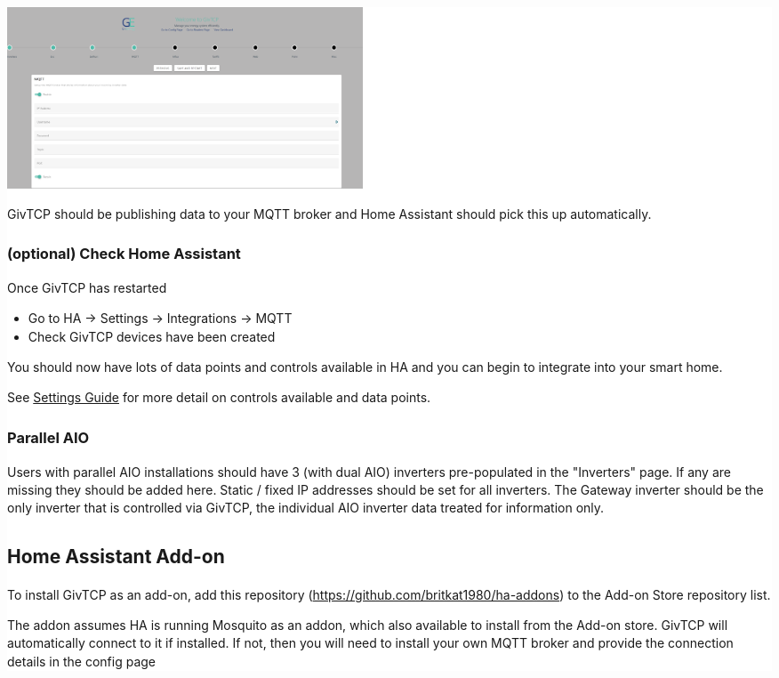 <img src="docs/images/config-3.png" width="400">

GivTCP should be publishing data to your MQTT broker and Home Assistant should pick this up automatically.

### (optional) Check Home Assistant

 Once GivTCP has restarted 
 - Go to HA -> Settings -> Integrations -> MQTT
 - Check GivTCP devices have been created
 
You should now have lots of data points and controls available in HA and you can begin to integrate into your smart home.

See [Settings Guide](https://pages.github.com/) for more detail on controls available and data points.
  
### Parallel AIO

Users with parallel AIO installations should have 3 (with dual AIO) inverters pre-populated in the "Inverters" page. If any are missing they should be added here. Static / fixed IP addresses should be set for all inverters. The Gateway inverter should be the only inverter that is controlled via GivTCP, the individual AIO inverter data treated for information only.

## Home Assistant Add-on
To install GivTCP as an add-on, add this repository (https://github.com/britkat1980/ha-addons) to the Add-on Store repository list.

The addon assumes HA is running Mosquito as an addon, which also available to install from the Add-on store. GivTCP will automatically connect to it if installed. If not, then you will need to install your own MQTT broker and provide the connection details in the config page
